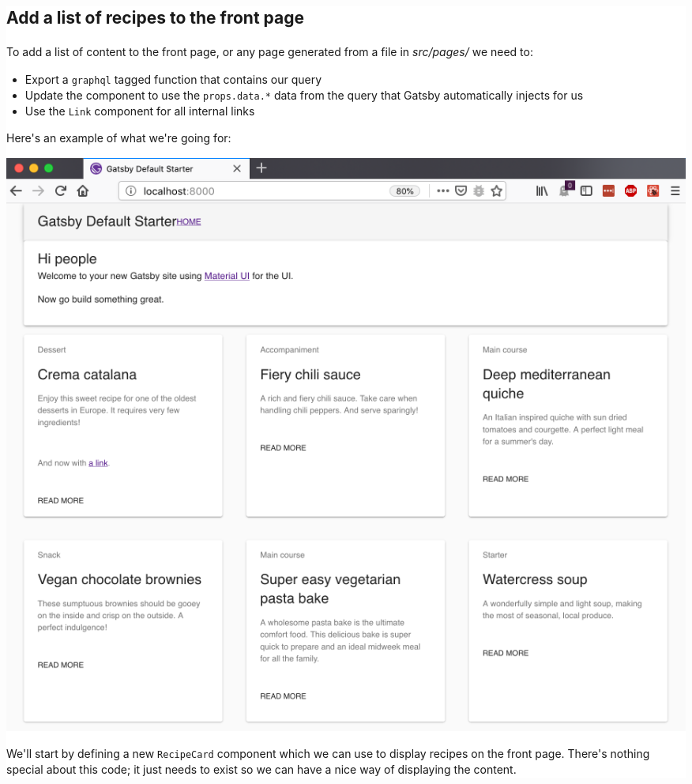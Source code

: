 ## Add a list of recipes to the front page

To add a list of content to the front page, or any page generated from a file in *src/pages/* we need to:

- Export a `graphql` tagged function that contains our query
- Update the component to use the `props.data.*` data from the query that Gatsby automatically injects for us
- Use the `Link` component for all internal links

Here's an example of what we're going for:

![List of recipes.](/content/gatsby-and-drupal/images/recipe-list-homepage.png)

We'll start by defining a new `RecipeCard` component which we can use to display recipes on the front page. There's nothing special about this code; it just needs to exist so we can have a nice way of displaying the content.
